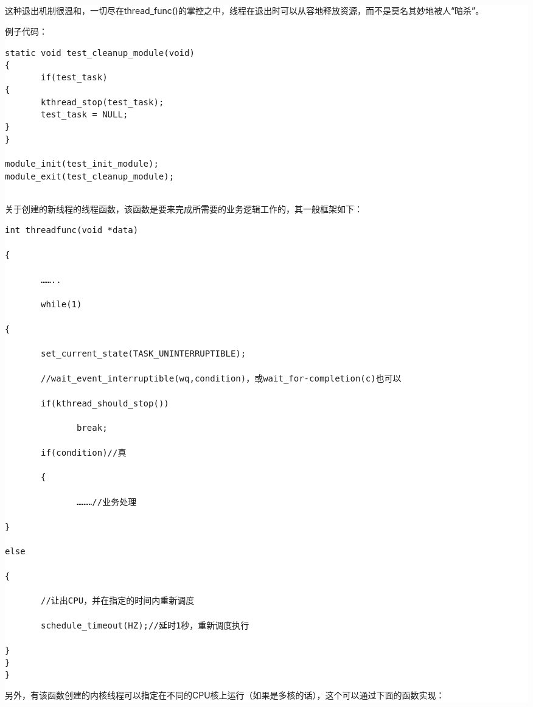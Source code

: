 这种退出机制很温和，一切尽在thread_func()的掌控之中，线程在退出时可以从容地释放资源，而不是莫名其妙地被人“暗杀”。


例子代码：
<pre class="prettyprint" id="c">
static void test_cleanup_module(void)
{
       if(test_task)
{
       kthread_stop(test_task);
       test_task = NULL;
}
}

module_init(test_init_module);
module_exit(test_cleanup_module);

</pre>
 

关于创建的新线程的线程函数，该函数是要来完成所需要的业务逻辑工作的，其一般框架如下：
<pre class="prettyprint" id="c">
int threadfunc(void *data)

{

       ……..

       while(1)

{

       set_current_state(TASK_UNINTERRUPTIBLE);

       //wait_event_interruptible(wq,condition)，或wait_for-completion(c)也可以

       if(kthread_should_stop())

              break;

       if(condition)//真

       {

              ………//业务处理

}

else

{

       //让出CPU，并在指定的时间内重新调度

       schedule_timeout(HZ);//延时1秒，重新调度执行

}
}
}
</pre>

另外，有该函数创建的内核线程可以指定在不同的CPU核上运行（如果是多核的话），这个可以通过下面的函数实现：
